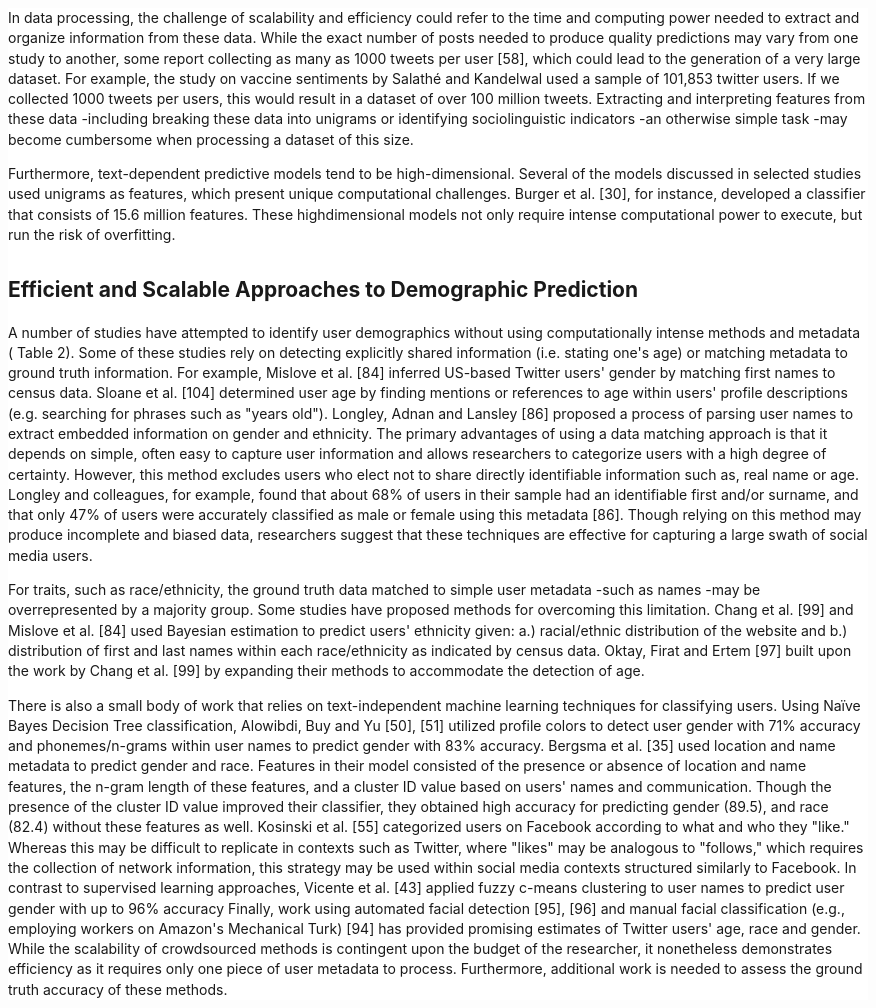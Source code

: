 In data processing, the challenge of scalability and efficiency could refer to the time and computing power needed to extract and organize information from these data. While the exact number of posts needed to produce quality predictions may vary from one study to another, some report collecting as many as 1000 tweets per user [58], which could lead to the generation of a very large dataset. For example, the study on vaccine sentiments by Salathé and Kandelwal used a sample of 101,853 twitter users. If we collected 1000 tweets per users, this would result in a dataset of over 100 million tweets. Extracting and interpreting features from these data -including breaking these data into unigrams or identifying sociolinguistic indicators -an otherwise simple task -may become cumbersome when processing a dataset of this size.

Furthermore, text-dependent predictive models tend to be high-dimensional. Several of the models discussed in selected studies used unigrams as features, which present unique computational challenges. Burger et al. [30], for instance, developed a classifier that consists of 15.6 million features. These highdimensional models not only require intense computational power to execute, but run the risk of overfitting. 


## Efficient and Scalable Approaches to Demographic Prediction

A number of studies have attempted to identify user demographics without using computationally intense methods and metadata ( Table 2). Some of these studies rely on detecting explicitly shared information (i.e. stating one's age) or matching metadata to ground truth information. For example, Mislove et al. [84] inferred US-based Twitter users' gender by matching first names to census data. Sloane et al. [104] determined user age by finding mentions or references to age within users' profile descriptions (e.g. searching for phrases such as "years old"). Longley, Adnan and Lansley [86] proposed a process of parsing user names to extract embedded information on gender and ethnicity. The primary advantages of using a data matching approach is that it depends on simple, often easy to capture user information and allows researchers to categorize users with a high degree of certainty. However, this method excludes users who elect not to share directly identifiable information such as, real name or age. Longley and colleagues, for example, found that about 68% of users in their sample had an identifiable first and/or surname, and that only 47% of users were accurately classified as male or female using this metadata [86]. Though relying on this method may produce incomplete and biased data, researchers suggest that these techniques are effective for capturing a large swath of social media users.

For traits, such as race/ethnicity, the ground truth data matched to simple user metadata -such as names -may be overrepresented by a majority group. Some studies have proposed methods for overcoming this limitation. Chang et al. [99] and Mislove et al. [84] used Bayesian estimation to predict users' ethnicity given: a.) racial/ethnic distribution of the website and b.) distribution of first and last names within each race/ethnicity as indicated by census data. Oktay, Firat and Ertem [97] built upon the work by Chang et al. [99] by expanding their methods to accommodate the detection of age.

There is also a small body of work that relies on text-independent machine learning techniques for classifying users. Using Naïve Bayes Decision Tree classification, Alowibdi, Buy and Yu [50], [51] utilized profile colors to detect user gender with 71% accuracy and phonemes/n-grams within user names to predict gender with 83% accuracy. Bergsma et al. [35] used location and name metadata to predict gender and race. Features in their model consisted of the presence or absence of location and name features, the n-gram length of these features, and a cluster ID value based on users' names and communication. Though the presence of the cluster ID value improved their classifier, they obtained high accuracy for predicting gender (89.5), and race (82.4) without these features as well. Kosinski et al. [55] categorized users on Facebook according to what and who they "like." Whereas this may be difficult to replicate in contexts such as Twitter, where "likes" may be analogous to "follows," which requires the collection of network information, this strategy may be used within social media contexts structured similarly to Facebook. In contrast to supervised learning approaches, Vicente et al. [43] applied fuzzy c-means clustering to user names to predict user gender with up to 96% accuracy Finally, work using automated facial detection [95], [96] and manual facial classification (e.g., employing workers on Amazon's Mechanical Turk) [94] has provided promising estimates of Twitter users' age, race and gender. While the scalability of crowdsourced methods is contingent upon the budget of the researcher, it nonetheless demonstrates efficiency as it requires only one piece of user metadata to process. Furthermore, additional work is needed to assess the ground truth accuracy of these methods.

